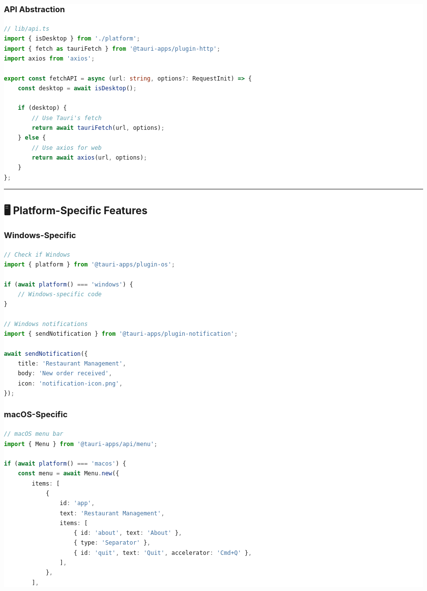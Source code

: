 ### API Abstraction

```typescript
// lib/api.ts
import { isDesktop } from './platform';
import { fetch as tauriFetch } from '@tauri-apps/plugin-http';
import axios from 'axios';

export const fetchAPI = async (url: string, options?: RequestInit) => {
    const desktop = await isDesktop();

    if (desktop) {
        // Use Tauri's fetch
        return await tauriFetch(url, options);
    } else {
        // Use axios for web
        return await axios(url, options);
    }
};
```

---

## 🖥️ Platform-Specific Features

### Windows-Specific

```typescript
// Check if Windows
import { platform } from '@tauri-apps/plugin-os';

if (await platform() === 'windows') {
    // Windows-specific code
}

// Windows notifications
import { sendNotification } from '@tauri-apps/plugin-notification';

await sendNotification({
    title: 'Restaurant Management',
    body: 'New order received',
    icon: 'notification-icon.png',
});
```

### macOS-Specific

```typescript
// macOS menu bar
import { Menu } from '@tauri-apps/api/menu';

if (await platform() === 'macos') {
    const menu = await Menu.new({
        items: [
            {
                id: 'app',
                text: 'Restaurant Management',
                items: [
                    { id: 'about', text: 'About' },
                    { type: 'Separator' },
                    { id: 'quit', text: 'Quit', accelerator: 'Cmd+Q' },
                ],
            },
        ],
```